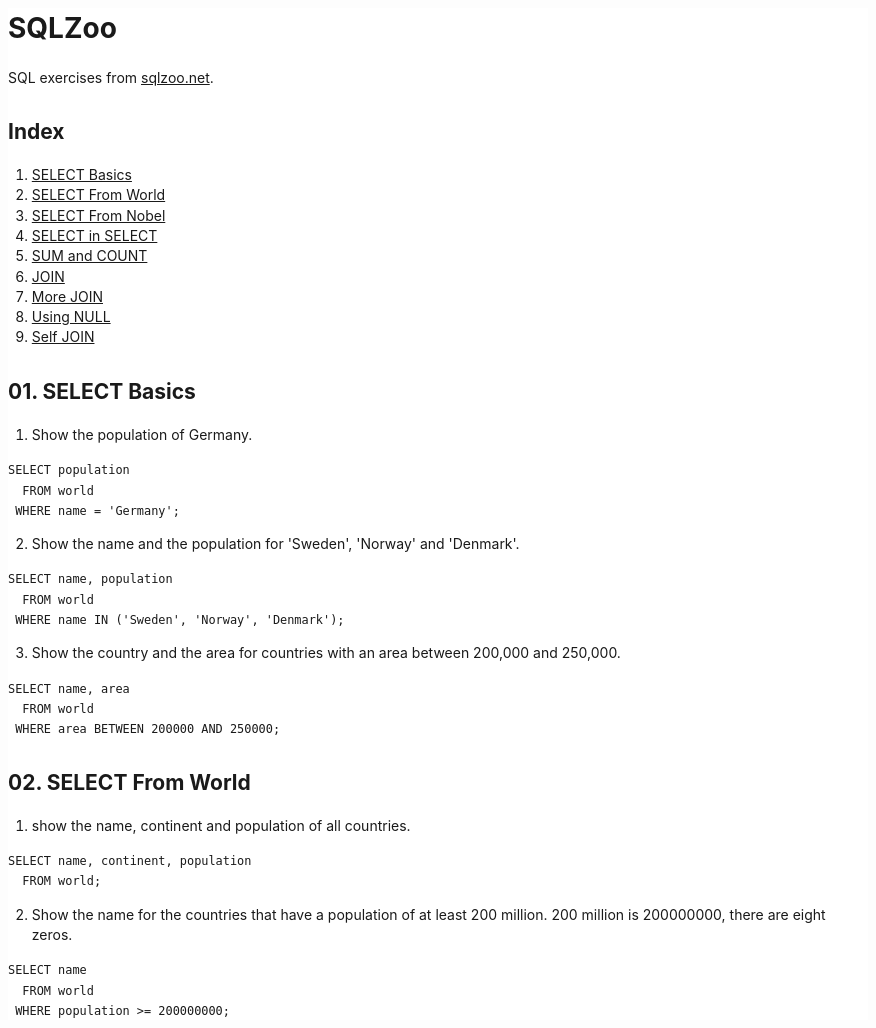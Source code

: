 # SQLZoo

SQL exercises from [sqlzoo.net](https://sqlzoo.net/).

## Index

1. [SELECT Basics](https://sqlzoo.net/wiki/SELECT_basics)
2. [SELECT From World](https://sqlzoo.net/wiki/SELECT_from_WORLD_Tutorial)
3. [SELECT From Nobel](https://sqlzoo.net/wiki/SELECT_from_Nobel_Tutorial)
4. [SELECT in SELECT](https://sqlzoo.net/wiki/SELECT_within_SELECT_Tutorial)
5. [SUM and COUNT]()
6. [JOIN]()
7. [More JOIN]()
8. [Using NULL]()
9. [Self JOIN]()

## 01. SELECT Basics

1. Show the population of Germany.

```mysql
SELECT population
  FROM world
 WHERE name = 'Germany';
```

2. Show the name and the population for 'Sweden', 'Norway' and 'Denmark'.

```mysql
SELECT name, population
  FROM world
 WHERE name IN ('Sweden', 'Norway', 'Denmark');
```

3. Show the country and the area for countries with an area between 200,000 and 250,000.

```mysql
SELECT name, area
  FROM world
 WHERE area BETWEEN 200000 AND 250000;
```

## 02. SELECT From World

1. show the name, continent and population of all countries.

```mysql
SELECT name, continent, population
  FROM world;
```

2. Show the name for the countries that have a population of at least 200 million. 200 million is 200000000, there are eight zeros.

```mysql
SELECT name
  FROM world
 WHERE population >= 200000000;
```
